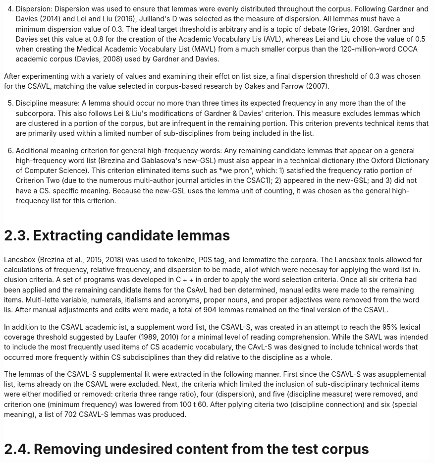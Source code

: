 4. Dispersion: Dispersion was used to ensure that lemmas were evenly distributed throughout the corpus. Following Gardner and Davies (2014) and Lei and Liu (2016), Juilland's D was selected as the measure of dispersion. All lemmas must have a minimum dispersion value of 0.3. The ideal target threshold is arbitrary and is a topic of debate (Gries, 2019). Gardner and Davies set this value at 0.8 for the creation of the Academic Vocabulary Lis (AVL), whereas Lei and Liu chose the value of 0.5 when creating the Medical Academic Vocabulary List (MAVL) from a much smaller corpus than the 120-million-word COCA academic corpus (Davies, 2008) used by Gardner and Davies.

After experimenting with a variety of values and examining their effct on list size, a final dispersion threshold of 0.3 was chosen for the CSAVL, matching the value selected in corpus-based research by Oakes and Farrow (2007).

5. Discipline measure: A lemma should occur no more than three times its expected frequency in any more than the of the subcorpora. This also follows Lei & Liu's modifications of Gardner & Davies' criterion. This measure excludes lemmas which are clustered in a portion of the corpus, but are infrequent in the remaining portion. This criterion prevents technical items that are primarily used within a limited number of sub-disciplines from being included in the list.

6. Additional meaning criterion for general high-frequency words: Any remaining candidate lemmas that appear on a general high-frequency word list (Brezina and Gablasova's new-GSL) must also appear in a technical dictionary (the Oxford Dictionary of Computer Science). This criterion eliminated items such as \*we pron", which: 1) satisfied the frequency ratio portion of Criterion Two (due to the numerous multi-author journal articles in the CSAC1); 2) appeared in the new-GSL; and 3) did not have a CS. specific meaning. Because the new-GSL uses the lemma unit of counting, it was chosen as the general high-frequency list for this criterion.

# 2.3. Extracting candidate lemmas

Lancsbox (Brezina et al., 2015, 2018) was used to tokenize, P0S tag, and lemmatize the corpora. The Lancsbox tools allowed for calculations of frequency, relative frequency, and dispersion to be made, allof which were necesay for applying the word list in. clusion criteria. A set of programs was developed in ${ \mathsf { C } } { + } { + }$ in order to apply the word selection criteria. Once all six criteria had been applied and the remaining candidate items for the CsAvL had ben determined, manual edits were made to the remaining items. Multi-lette variable, numerals, itialisms and acronyms, proper nouns, and proper adjectives were removed from the word lis. After manual adjustments and edits were made, a total of 904 lemmas remained on the final version of the CSAVL.

In addition to the CSAVL academic ist, a supplement word list, the CSAVL-S, was created in an attempt to reach the $9 5 \%$ lexical coverage threshold suggested by Laufer (1989, 2010) for a minimal level of reading comprehension. While the SAVL was intended to include the most frequently used items of CS academic vocabulary, the CAvL-S was designed to include tchnical words that occurred more frequently within CS subdisciplines than they did relative to the discipline as a whole.

The lemmas of the CSAVL-S supplemental lit were extracted in the following manner. First since the CSAVL-S was asupplemental list, items already on the CSAVL were excluded. Next, the criteria which limited the inclusion of sub-disciplinary technical items were either modified or removed: criteria three range ratio), four (dispersion), and five (discipline measure) were removed, and criterion one (minimum frequency) was lowered from 100 t 60. After pplying citeria two (discipline connection) and six (special meaning), a list of 702 CSAVL-S lemmas was produced.

# 2.4. Removing undesired content from the test corpus
